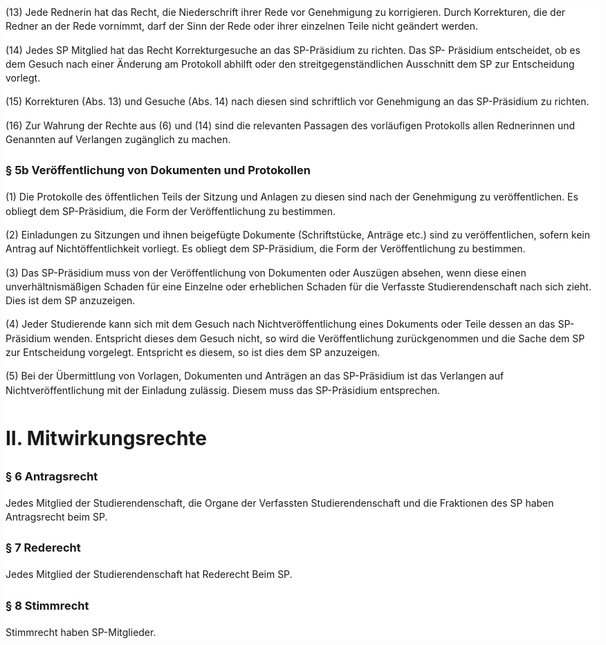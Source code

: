 \(13) Jede Rednerin hat das Recht, die Niederschrift ihrer Rede vor Genehmigung zu korrigieren.
Durch Korrekturen, die der Redner an der Rede vornimmt, darf der Sinn der Rede oder ihrer einzelnen
Teile nicht geändert werden.

\(14) Jedes SP Mitglied hat das Recht Korrekturgesuche an das SP-Präsidium zu richten. Das SP-
Präsidium entscheidet, ob es dem Gesuch nach einer Änderung am Protokoll abhilft oder den
streitgegenständlichen Ausschnitt dem SP zur Entscheidung vorlegt.

\(15) Korrekturen (Abs. 13) und Gesuche (Abs. 14) nach diesen sind schriftlich vor Genehmigung an
das SP-Präsidium zu richten.

\(16) Zur Wahrung der Rechte aus (6) und (14) sind die relevanten Passagen des vorläufigen
Protokolls allen Rednerinnen und Genannten auf Verlangen zugänglich zu machen.


### § 5b Veröffentlichung von Dokumenten und Protokollen

\(1) Die Protokolle des öffentlichen Teils der Sitzung und Anlagen zu diesen sind nach der
Genehmigung zu veröffentlichen. Es obliegt dem SP-Präsidium, die Form der Veröffentlichung zu
bestimmen.

\(2) Einladungen zu Sitzungen und ihnen beigefügte Dokumente (Schriftstücke, Anträge etc.) sind zu
veröffentlichen, sofern kein Antrag auf Nichtöffentlichkeit vorliegt. Es obliegt dem SP-Präsidium, die
Form der Veröffentlichung zu bestimmen.

\(3) Das SP-Präsidium muss von der Veröffentlichung von Dokumenten oder Auszügen absehen, wenn
diese einen unverhältnismäßigen Schaden für eine Einzelne oder erheblichen Schaden für die
Verfasste Studierendenschaft nach sich zieht. Dies ist dem SP anzuzeigen.

\(4) Jeder Studierende kann sich mit dem Gesuch nach Nichtveröffentlichung eines Dokuments oder
Teile dessen an das SP-Präsidium wenden. Entspricht dieses dem Gesuch nicht, so wird die
Veröffentlichung zurückgenommen und die Sache dem SP zur Entscheidung vorgelegt. Entspricht es
diesem, so ist dies dem SP anzuzeigen.

\(5) Bei der Übermittlung von Vorlagen, Dokumenten und Anträgen an das SP-Präsidium ist das
Verlangen auf Nichtveröffentlichung mit der Einladung zulässig. Diesem muss das SP-Präsidium
entsprechen.


# II. Mitwirkungsrechte

### § 6 Antragsrecht
Jedes Mitglied der Studierendenschaft, die Organe der Verfassten Studierendenschaft und die
Fraktionen des SP haben Antragsrecht beim SP.


### § 7 Rederecht
Jedes Mitglied der Studierendenschaft hat Rederecht Beim SP.


### § 8 Stimmrecht
Stimmrecht haben SP-Mitglieder.

